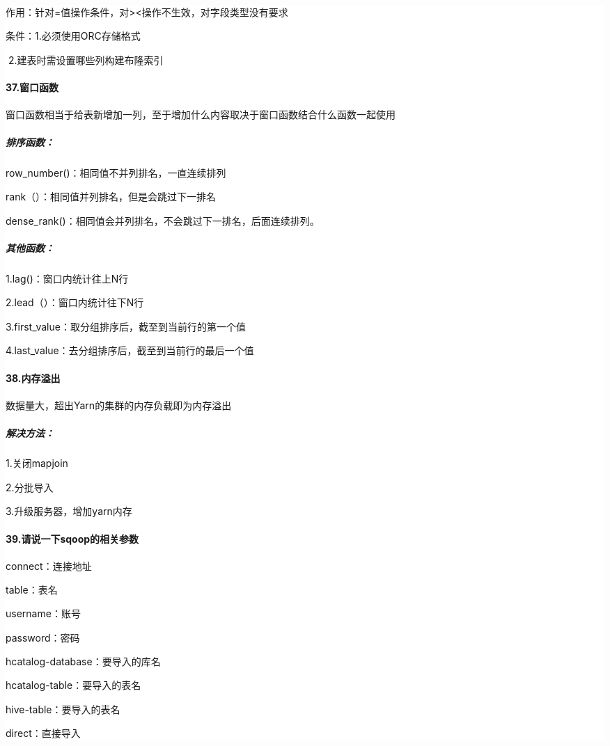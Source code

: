 作用：针对=值操作条件，对><操作不生效，对字段类型没有要求

条件：1.必须使用ORC存储格式

​			2.建表时需设置哪些列构建布隆索引



#### 37.窗口函数

窗口函数相当于给表新增加一列，至于增加什么内容取决于窗口函数结合什么函数一起使用

##### 排序函数：

row_number()：相同值不并列排名，一直连续排列

rank（）：相同值并列排名，但是会跳过下一排名

dense_rank()：相同值会并列排名，不会跳过下一排名，后面连续排列。



##### 其他函数：

1.lag()：窗口内统计往上N行

2.lead（）：窗口内统计往下N行

3.first_value：取分组排序后，截至到当前行的第一个值

4.last_value：去分组排序后，截至到当前行的最后一个值



#### 38.内存溢出

数据量大，超出Yarn的集群的内存负载即为内存溢出

##### 解决方法：

1.关闭mapjoin

2.分批导入

3.升级服务器，增加yarn内存



#### 39.请说一下sqoop的相关参数

connect：连接地址

table：表名

username：账号

password：密码

hcatalog-database：要导入的库名

hcatalog-table：要导入的表名

hive-table：要导入的表名

direct：直接导入
